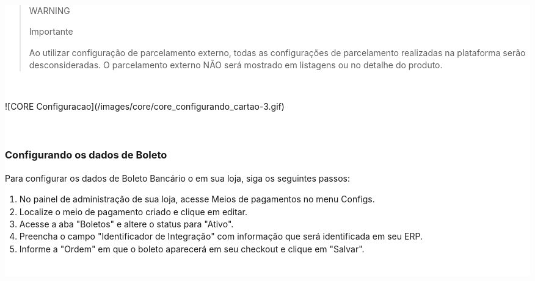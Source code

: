 > WARNING
>
> Importante
>
> Ao utilizar configuração de parcelamento externo, todas as configurações de parcelamento realizadas na plataforma serão desconsideradas.
> O parcelamento externo NÃO será mostrado em listagens ou no detalhe do produto.

<p>&nbsp;</p>
    ![CORE Configuracao](/images/core/core_configurando_cartao-3.gif)
<p>&nbsp;</p>

### Configurando os dados de Boleto

Para configurar os dados de Boleto Bancário o em sua loja, siga os seguintes passos:

1. No painel de administração de sua loja, acesse Meios de pagamentos no menu Configs.
2. Localize o meio de pagamento criado e clique em editar.
3. Acesse a aba "Boletos" e altere o status para "Ativo".
4. Preencha o campo "Identificador de Integração" com  informação que será identificada em seu ERP.
5. Informe a "Ordem" em que o boleto aparecerá em seu checkout e clique em "Salvar".
<p>&nbsp;</p>